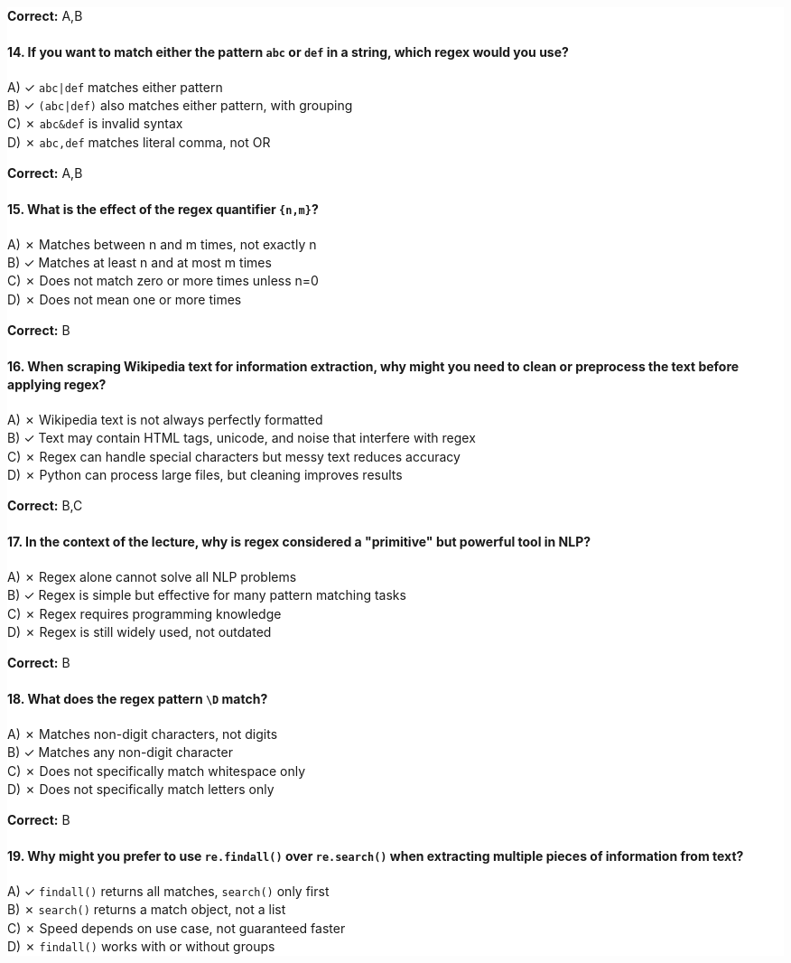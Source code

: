 **Correct:** A,B


#### 14. If you want to match either the pattern `abc` or `def` in a string, which regex would you use?  
A) ✓ `abc|def` matches either pattern  
B) ✓ `(abc|def)` also matches either pattern, with grouping  
C) ✗ `abc&def` is invalid syntax  
D) ✗ `abc,def` matches literal comma, not OR  

**Correct:** A,B


#### 15. What is the effect of the regex quantifier `{n,m}`?  
A) ✗ Matches between n and m times, not exactly n  
B) ✓ Matches at least n and at most m times  
C) ✗ Does not match zero or more times unless n=0  
D) ✗ Does not mean one or more times  

**Correct:** B


#### 16. When scraping Wikipedia text for information extraction, why might you need to clean or preprocess the text before applying regex?  
A) ✗ Wikipedia text is not always perfectly formatted  
B) ✓ Text may contain HTML tags, unicode, and noise that interfere with regex  
C) ✗ Regex can handle special characters but messy text reduces accuracy  
D) ✗ Python can process large files, but cleaning improves results  

**Correct:** B,C


#### 17. In the context of the lecture, why is regex considered a "primitive" but powerful tool in NLP?  
A) ✗ Regex alone cannot solve all NLP problems  
B) ✓ Regex is simple but effective for many pattern matching tasks  
C) ✗ Regex requires programming knowledge  
D) ✗ Regex is still widely used, not outdated  

**Correct:** B


#### 18. What does the regex pattern `\D` match?  
A) ✗ Matches non-digit characters, not digits  
B) ✓ Matches any non-digit character  
C) ✗ Does not specifically match whitespace only  
D) ✗ Does not specifically match letters only  

**Correct:** B


#### 19. Why might you prefer to use `re.findall()` over `re.search()` when extracting multiple pieces of information from text?  
A) ✓ `findall()` returns all matches, `search()` only first  
B) ✗ `search()` returns a match object, not a list  
C) ✗ Speed depends on use case, not guaranteed faster  
D) ✗ `findall()` works with or without groups  
